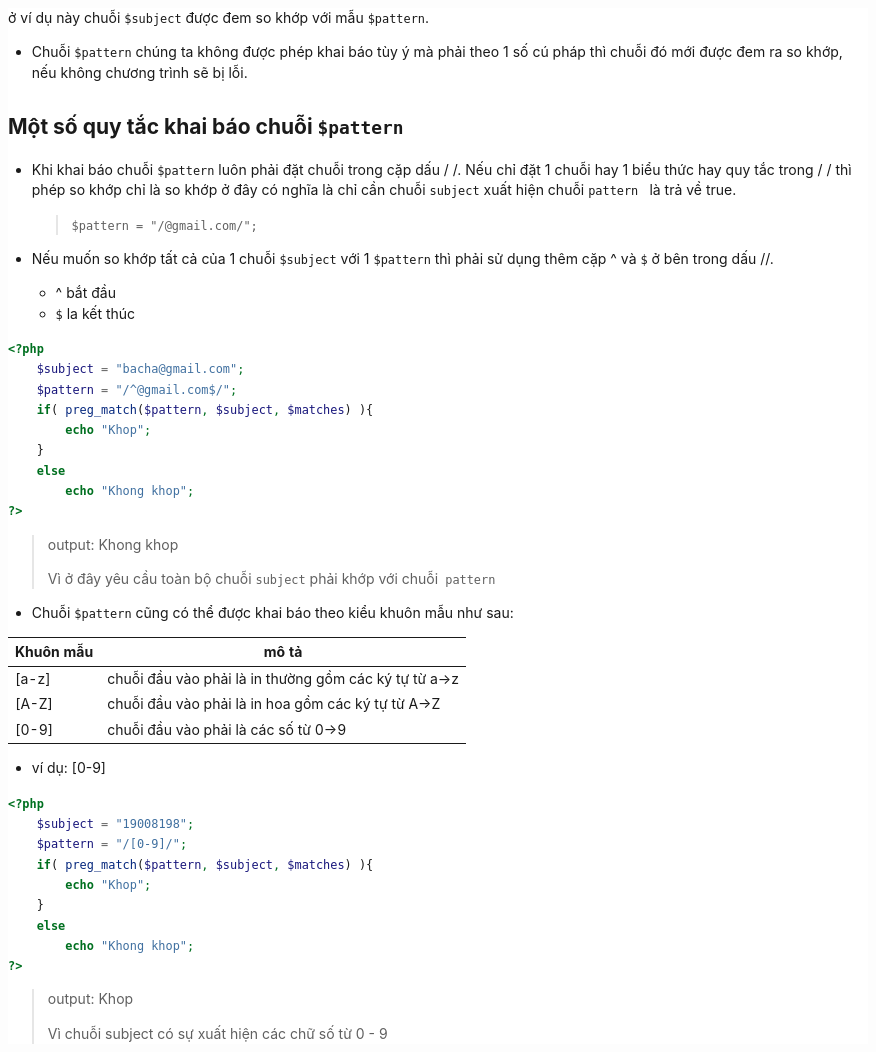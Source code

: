 ở ví dụ này chuỗi `$subject` được đem so khớp với mẫu `$pattern`.

- Chuỗi `$pattern` chúng ta không được phép khai báo tùy ý mà phải theo 1 số cú pháp thì chuỗi đó mới được đem ra so khớp, nếu không chương trình sẽ bị lỗi.

## Một số quy tắc khai báo chuỗi `$pattern`
- Khi khai báo chuỗi `$pattern` luôn phải đặt chuỗi trong cặp dấu / /. Nếu chỉ đặt 1 chuỗi hay 1 biểu thức hay quy tắc trong / / thì phép so khớp chỉ là so khớp ở đây có nghĩa là chỉ cần chuỗi `subject` xuất hiện chuỗi `pattern ` là trả về true. 

  >	 `$pattern = "/@gmail.com/";`

- Nếu muốn so khớp tất cả của 1 chuỗi `$subject` với 1 `$pattern` thì phải sử dụng thêm cặp ^ và `$` ở bên trong dấu //.
    - ^ bắt đầu
    - `$` la kết thúc
```php
<?php  
	$subject = "bacha@gmail.com";
	$pattern = "/^@gmail.com$/";
	if( preg_match($pattern, $subject, $matches) ){
		echo "Khop";
	}
	else 
		echo "Khong khop";
?>
```
> output: Khong khop
> 
> Vì ở đây yêu cầu toàn bộ chuỗi `subject` phải khớp với chuỗi` pattern`

- Chuỗi `$pattern` cũng có thể được khai báo theo kiểu khuôn mẫu như sau:


| Khuôn mẫu| mô tả|
| -------- | -------- | 
| [a-z]    | chuỗi đầu vào phải là in thường gồm các ký tự từ a->z     | 
|  [A-Z]        |   chuỗi đầu vào phải là in hoa gồm các ký tự từ A->Z       |
|     [0-9]         |chuỗi đầu vào phải là các số từ 0->9

- ví dụ: [0-9]
```php
<?php  
	$subject = "19008198";
	$pattern = "/[0-9]/";
	if( preg_match($pattern, $subject, $matches) ){
		echo "Khop";
	}
	else 
		echo "Khong khop";
?>
```
> output: Khop
> 
> Vì chuỗi subject có sự xuất hiện các chữ số từ  0 - 9
